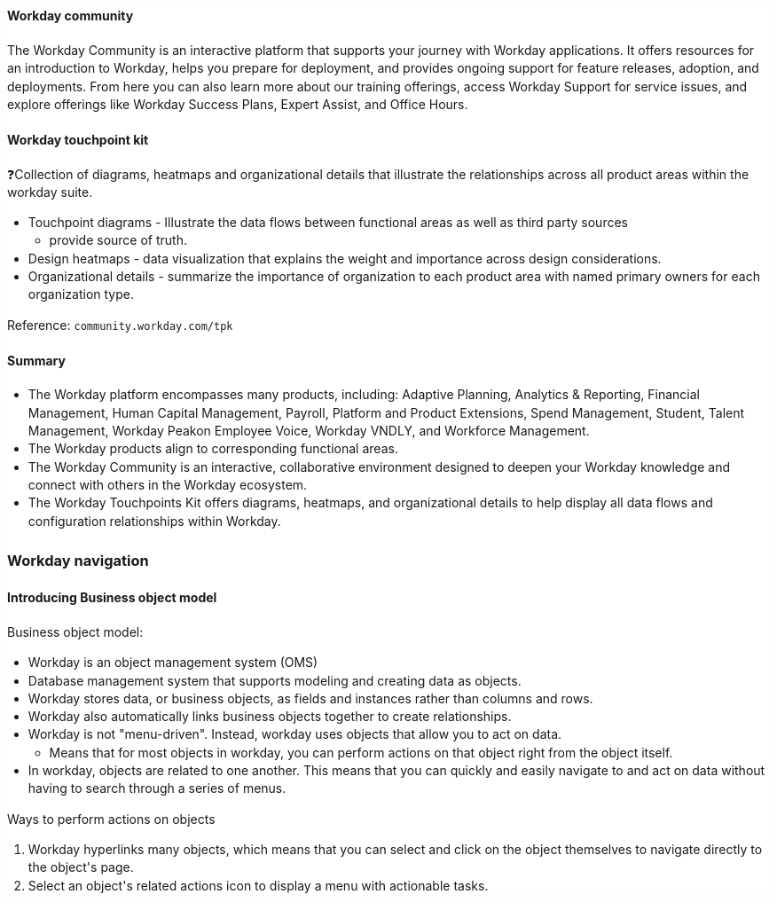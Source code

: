 #### Workday community

The Workday Community is an interactive platform that supports your journey with Workday applications. It offers resources for an introduction to Workday, helps you prepare for deployment, and provides ongoing support for feature releases, adoption, and deployments. From here you can also learn more about our training offerings, access Workday Support for service issues, and explore offerings like Workday Success Plans, Expert Assist, and Office Hours.

#### Workday touchpoint kit

❓Collection of diagrams, heatmaps and organizational details that illustrate the relationships across all product areas within the workday suite. 

- Touchpoint diagrams - Illustrate the data flows between functional areas as well as third party sources
	- provide source of truth.
- Design heatmaps - data visualization that explains the weight and importance across design considerations.
- Organizational details - summarize the importance of organization to each product area with named primary owners for each organization type.

Reference: `community.workday.com/tpk`


#### Summary

- The Workday platform encompasses many products, including: Adaptive Planning, Analytics & Reporting, Financial Management, Human Capital Management, Payroll, Platform and Product Extensions, Spend Management, Student, Talent Management, Workday Peakon Employee Voice, Workday VNDLY, and Workforce Management.
- The Workday products align to corresponding functional areas.
- The Workday Community is an interactive, collaborative environment designed to deepen your Workday knowledge and connect with others in the Workday ecosystem.
- The Workday Touchpoints Kit offers diagrams, heatmaps, and organizational details to help display all data flows and configuration relationships within Workday.

### Workday navigation

#### Introducing Business object model

Business object model:
- Workday is an object management system (OMS)
- Database management system that supports modeling and creating data as objects.
- Workday stores data, or business objects, as fields and instances rather than columns and rows.
- Workday also automatically links business objects together to create relationships.
- Workday is not "menu-driven". Instead, workday uses objects that allow you to act on data.
	- Means that for most objects in workday, you can perform actions on that object right from the object itself.
- In workday, objects are related to one another. This means that you can quickly and easily navigate to and act on data without having to search through a series of menus.

Ways to perform actions on objects
1. Workday hyperlinks many objects, which means that you can select and click on the object themselves to navigate directly to the object's page.
2. Select an object's related actions icon to display a menu with actionable tasks.
